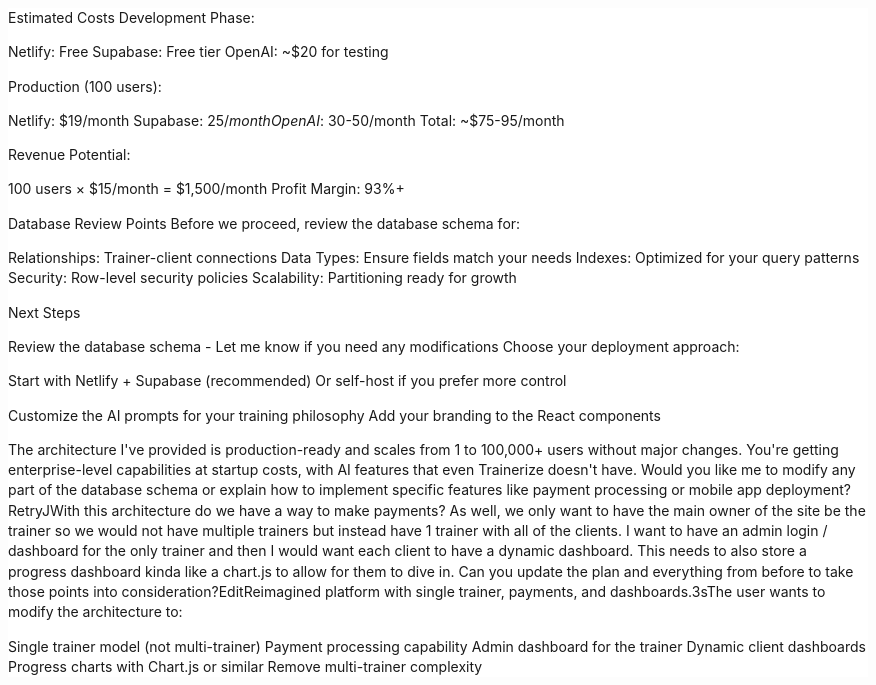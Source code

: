 Estimated Costs
Development Phase:

Netlify: Free
Supabase: Free tier
OpenAI: ~$20 for testing

Production (100 users):

Netlify: $19/month
Supabase: $25/month
OpenAI: ~$30-50/month
Total: ~$75-95/month

Revenue Potential:

100 users × $15/month = $1,500/month
Profit Margin: 93%+

Database Review Points
Before we proceed, review the database schema for:

Relationships: Trainer-client connections
Data Types: Ensure fields match your needs
Indexes: Optimized for your query patterns
Security: Row-level security policies
Scalability: Partitioning ready for growth

Next Steps

Review the database schema - Let me know if you need any modifications
Choose your deployment approach:

Start with Netlify + Supabase (recommended)
Or self-host if you prefer more control


Customize the AI prompts for your training philosophy
Add your branding to the React components

The architecture I've provided is production-ready and scales from 1 to 100,000+ users without major changes. You're getting enterprise-level capabilities at startup costs, with AI features that even Trainerize doesn't have.
Would you like me to modify any part of the database schema or explain how to implement specific features like payment processing or mobile app deployment?RetryJWith this architecture do we have a way to make payments? As well, we only want to have the main owner of the site be the trainer so we would not have multiple trainers but instead have 1 trainer with all of the clients. I want to have an admin login / dashboard for the only trainer and then I would want each client to have a dynamic dashboard. This needs to also store a progress dashboard kinda like a chart.js to allow for them to dive in. Can you update the plan and everything from before to take those points into consideration?EditReimagined platform with single trainer, payments, and dashboards.3sThe user wants to modify the architecture to:

Single trainer model (not multi-trainer)
Payment processing capability
Admin dashboard for the trainer
Dynamic client dashboards
Progress charts with Chart.js or similar
Remove multi-trainer complexity
